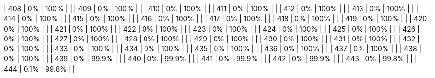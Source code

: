 | 408 | 0% | 100% |  |
| 409 | 0% | 100% |  |
| 410 | 0% | 100% |  |
| 411 | 0% | 100% |  |
| 412 | 0% | 100% |  |
| 413 | 0% | 100% |  |
| 414 | 0% | 100% |  |
| 415 | 0% | 100% |  |
| 416 | 0% | 100% |  |
| 417 | 0% | 100% |  |
| 418 | 0% | 100% |  |
| 419 | 0% | 100% |  |
| 420 | 0% | 100% |  |
| 421 | 0% | 100% |  |
| 422 | 0% | 100% |  |
| 423 | 0% | 100% |  |
| 424 | 0% | 100% |  |
| 425 | 0% | 100% |  |
| 426 | 0% | 100% |  |
| 427 | 0% | 100% |  |
| 428 | 0% | 100% |  |
| 429 | 0% | 100% |  |
| 430 | 0% | 100% |  |
| 431 | 0% | 100% |  |
| 432 | 0% | 100% |  |
| 433 | 0% | 100% |  |
| 434 | 0% | 100% |  |
| 435 | 0% | 100% |  |
| 436 | 0% | 100% |  |
| 437 | 0% | 100% |  |
| 438 | 0% | 100% |  |
| 439 | 0% | 99.9% |  |
| 440 | 0% | 99.9% |  |
| 441 | 0% | 99.9% |  |
| 442 | 0% | 99.9% |  |
| 443 | 0% | 99.8% |  |
| 444 | 0.1% | 99.8% |  |